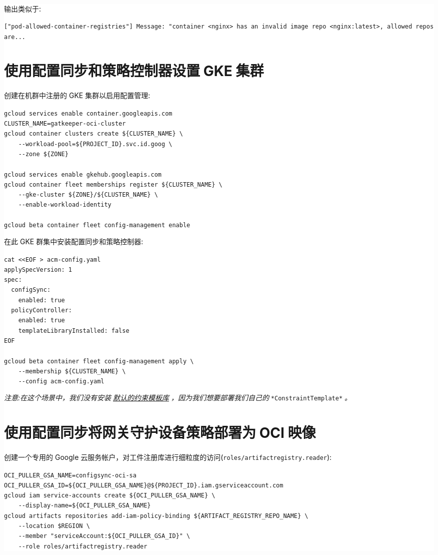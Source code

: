 输出类似于:

```
["pod-allowed-container-registries"] Message: "container <nginx> has an invalid image repo <nginx:latest>, allowed repos are...
```

# 使用配置同步和策略控制器设置 GKE 集群

创建在机群中注册的 GKE 集群以启用配置管理:

```
gcloud services enable container.googleapis.com
CLUSTER_NAME=gatkeeper-oci-cluster
gcloud container clusters create ${CLUSTER_NAME} \
    --workload-pool=${PROJECT_ID}.svc.id.goog \
    --zone ${ZONE}

gcloud services enable gkehub.googleapis.com
gcloud container fleet memberships register ${CLUSTER_NAME} \
    --gke-cluster ${ZONE}/${CLUSTER_NAME} \
    --enable-workload-identity

gcloud beta container fleet config-management enable
```

在此 GKE 群集中安装配置同步和策略控制器:

```
cat <<EOF > acm-config.yaml
applySpecVersion: 1
spec:
  configSync:
    enabled: true
  policyController:
    enabled: true
    templateLibraryInstalled: false
EOF

gcloud beta container fleet config-management apply \
    --membership ${CLUSTER_NAME} \
    --config acm-config.yaml
```

*注意:在这个场景中，我们没有安装* [*默认的约束模板库*](https://cloud.google.com/anthos-config-management/docs/latest/reference/constraint-template-library) *，因为我们想要部署我们自己的* `*ConstraintTemplate*` *。*

# 使用配置同步将网关守护设备策略部署为 OCI 映像

创建一个专用的 Google 云服务帐户，对工件注册库进行细粒度的访问(`roles/artifactregistry.reader`):

```
OCI_PULLER_GSA_NAME=configsync-oci-sa
OCI_PULLER_GSA_ID=${OCI_PULLER_GSA_NAME}@${PROJECT_ID}.iam.gserviceaccount.com
gcloud iam service-accounts create ${OCI_PULLER_GSA_NAME} \
    --display-name=${OCI_PULLER_GSA_NAME}
gcloud artifacts repositories add-iam-policy-binding ${ARTIFACT_REGISTRY_REPO_NAME} \
    --location $REGION \
    --member "serviceAccount:${OCI_PULLER_GSA_ID}" \
    --role roles/artifactregistry.reader
```
